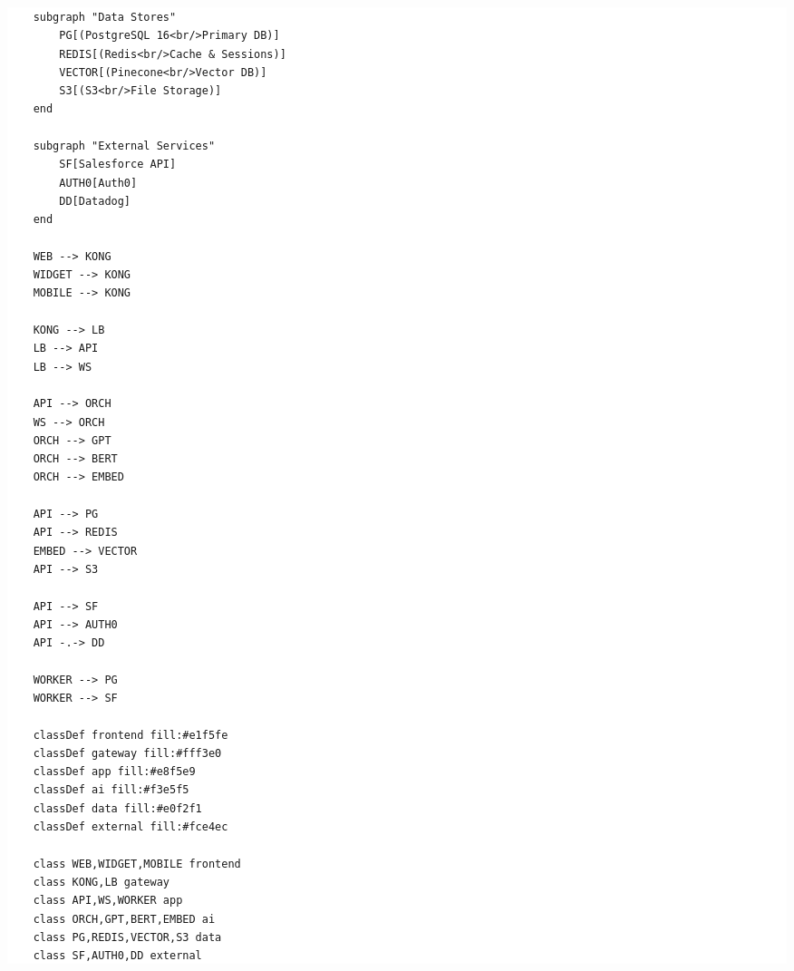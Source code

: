 ```mermaid
    subgraph "Data Stores"
        PG[(PostgreSQL 16<br/>Primary DB)]
        REDIS[(Redis<br/>Cache & Sessions)]
        VECTOR[(Pinecone<br/>Vector DB)]
        S3[(S3<br/>File Storage)]
    end

    subgraph "External Services"
        SF[Salesforce API]
        AUTH0[Auth0]
        DD[Datadog]
    end

    WEB --> KONG
    WIDGET --> KONG
    MOBILE --> KONG
    
    KONG --> LB
    LB --> API
    LB --> WS
    
    API --> ORCH
    WS --> ORCH
    ORCH --> GPT
    ORCH --> BERT
    ORCH --> EMBED
    
    API --> PG
    API --> REDIS
    EMBED --> VECTOR
    API --> S3
    
    API --> SF
    API --> AUTH0
    API -.-> DD
    
    WORKER --> PG
    WORKER --> SF

    classDef frontend fill:#e1f5fe
    classDef gateway fill:#fff3e0
    classDef app fill:#e8f5e9
    classDef ai fill:#f3e5f5
    classDef data fill:#e0f2f1
    classDef external fill:#fce4ec

    class WEB,WIDGET,MOBILE frontend
    class KONG,LB gateway
    class API,WS,WORKER app
    class ORCH,GPT,BERT,EMBED ai
    class PG,REDIS,VECTOR,S3 data
    class SF,AUTH0,DD external
```
